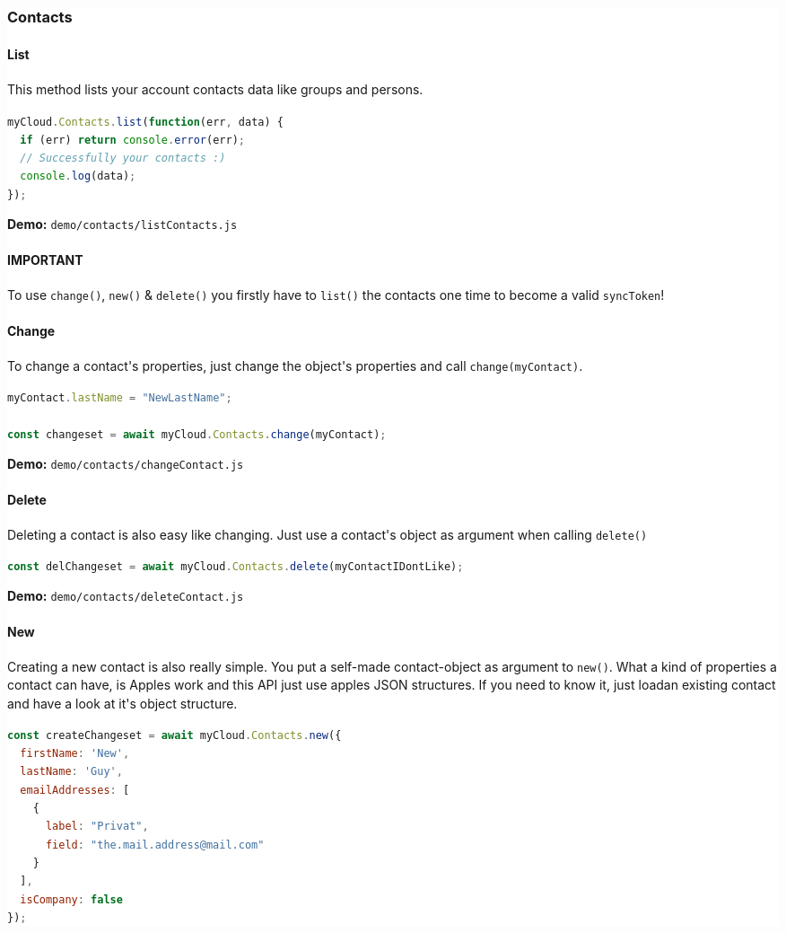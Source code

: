 
### Contacts

#### List

This method lists your account contacts data like groups and persons.

```javascript
myCloud.Contacts.list(function(err, data) {
  if (err) return console.error(err);
  // Successfully your contacts :)
  console.log(data);
});
```

**Demo:** `demo/contacts/listContacts.js`

#### IMPORTANT

To use `change()`, `new()` & `delete()` you firstly have to `list()` the contacts one time to become a valid `syncToken`!

#### Change

To change a contact's properties, just change the object's properties and call `change(myContact)`.

```javascript
myContact.lastName = "NewLastName";

const changeset = await myCloud.Contacts.change(myContact);
```

**Demo:** `demo/contacts/changeContact.js`

#### Delete

Deleting a contact is also easy like changing. Just use a contact's object as argument when calling `delete()`

```javascript
const delChangeset = await myCloud.Contacts.delete(myContactIDontLike);
```

**Demo:** `demo/contacts/deleteContact.js`

#### New

Creating a new contact is also really simple. You put a self-made contact-object as argument to `new()`. What a kind of properties a contact can have, is Apples work and this API just use apples JSON structures. If you need to know it, just loadan existing contact and have a look at it's object structure.

```javascript
const createChangeset = await myCloud.Contacts.new({
  firstName: 'New',
  lastName: 'Guy',
  emailAddresses: [
    {
      label: "Privat",
      field: "the.mail.address@mail.com"
    }
  ],
  isCompany: false
});
```
